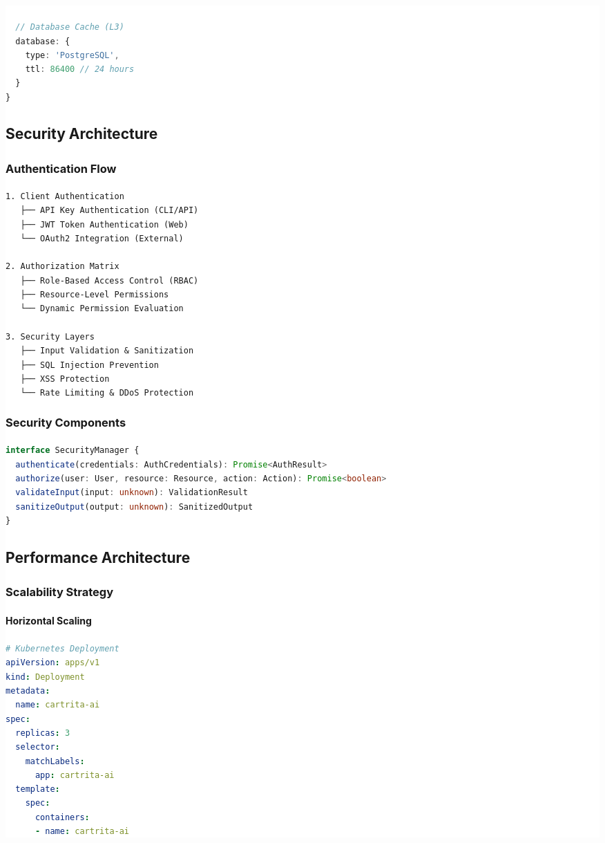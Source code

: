 ```typescript
  
  // Database Cache (L3)
  database: {
    type: 'PostgreSQL',
    ttl: 86400 // 24 hours
  }
}
```

## Security Architecture

### Authentication Flow

```
1. Client Authentication
   ├── API Key Authentication (CLI/API)
   ├── JWT Token Authentication (Web)
   └── OAuth2 Integration (External)

2. Authorization Matrix
   ├── Role-Based Access Control (RBAC)
   ├── Resource-Level Permissions
   └── Dynamic Permission Evaluation

3. Security Layers
   ├── Input Validation & Sanitization
   ├── SQL Injection Prevention
   ├── XSS Protection
   └── Rate Limiting & DDoS Protection
```

### Security Components

```typescript
interface SecurityManager {
  authenticate(credentials: AuthCredentials): Promise<AuthResult>
  authorize(user: User, resource: Resource, action: Action): Promise<boolean>
  validateInput(input: unknown): ValidationResult
  sanitizeOutput(output: unknown): SanitizedOutput
}
```

## Performance Architecture

### Scalability Strategy

#### Horizontal Scaling

```yaml
# Kubernetes Deployment
apiVersion: apps/v1
kind: Deployment
metadata:
  name: cartrita-ai
spec:
  replicas: 3
  selector:
    matchLabels:
      app: cartrita-ai
  template:
    spec:
      containers:
      - name: cartrita-ai
```